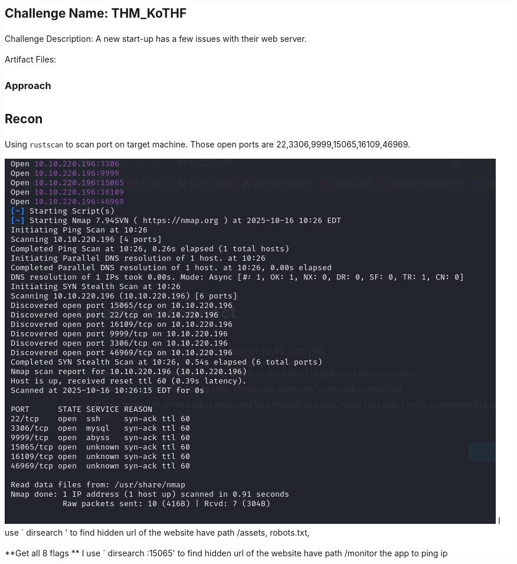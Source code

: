 ## Challenge Name: THM_KoTHF



Challenge Description:
A new start-up has a few issues with their web server.

Artifact Files:


### Approach
## Recon
Using `rustscan`  to scan port on target machine. Those open ports are 22,3306,9999,15065,16109,46969.

![img](CTF_img/THM_KoTHF/1.png)
I use ` dirsearch <IP>' to find hidden url of the website have path /assets, robots.txt,



**Get all 8 flags **
I use ` dirsearch <IP>:15065' to find hidden url of the website have path /monitor the app to ping ip